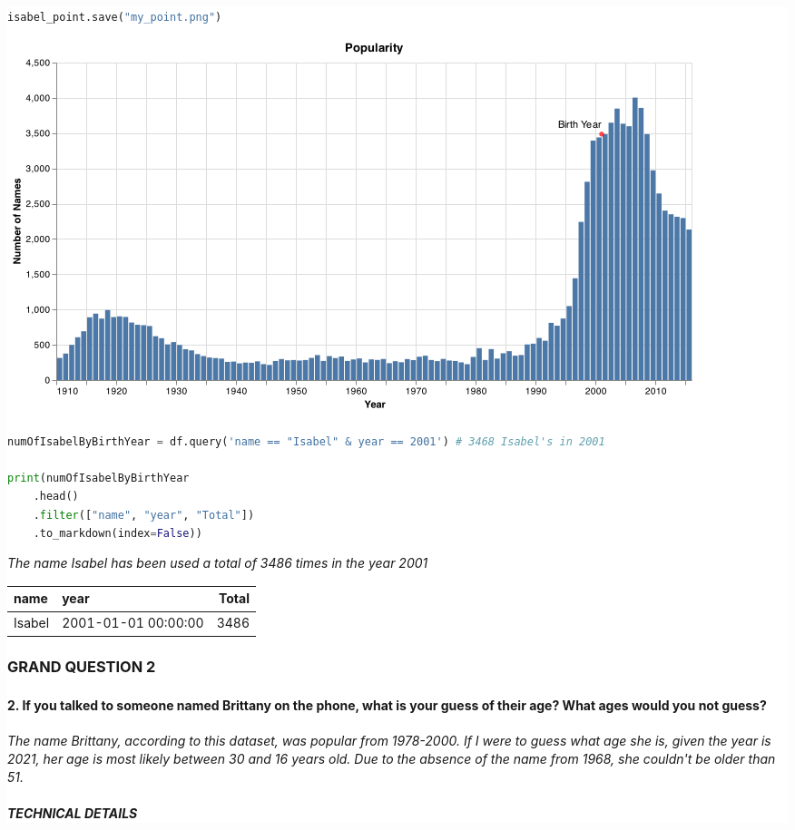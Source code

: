 ```python
isabel_point.save("my_point.png")
```
![](my_point.png)

```python
numOfIsabelByBirthYear = df.query('name == "Isabel" & year == 2001') # 3468 Isabel's in 2001

print(numOfIsabelByBirthYear
    .head()
    .filter(["name", "year", "Total"])
    .to_markdown(index=False))
```

_The name Isabel has been used a total of 3486 times in the year 2001_

| name   | year                |   Total |
|:-------|:--------------------|--------:|
| Isabel | 2001-01-01 00:00:00 |    3486 |

### GRAND QUESTION 2

#### 2. If you talked to someone named Brittany on the phone, what is your guess of their age? What ages would you not guess?

_The name Brittany, according to this dataset, was popular from 1978-2000. If I were to guess what age she is, given the year is 2021, her age is most likely between 30 and 16 years old. Due to the absence of the name from 1968, she couldn't be older than 51._

##### TECHNICAL DETAILS
